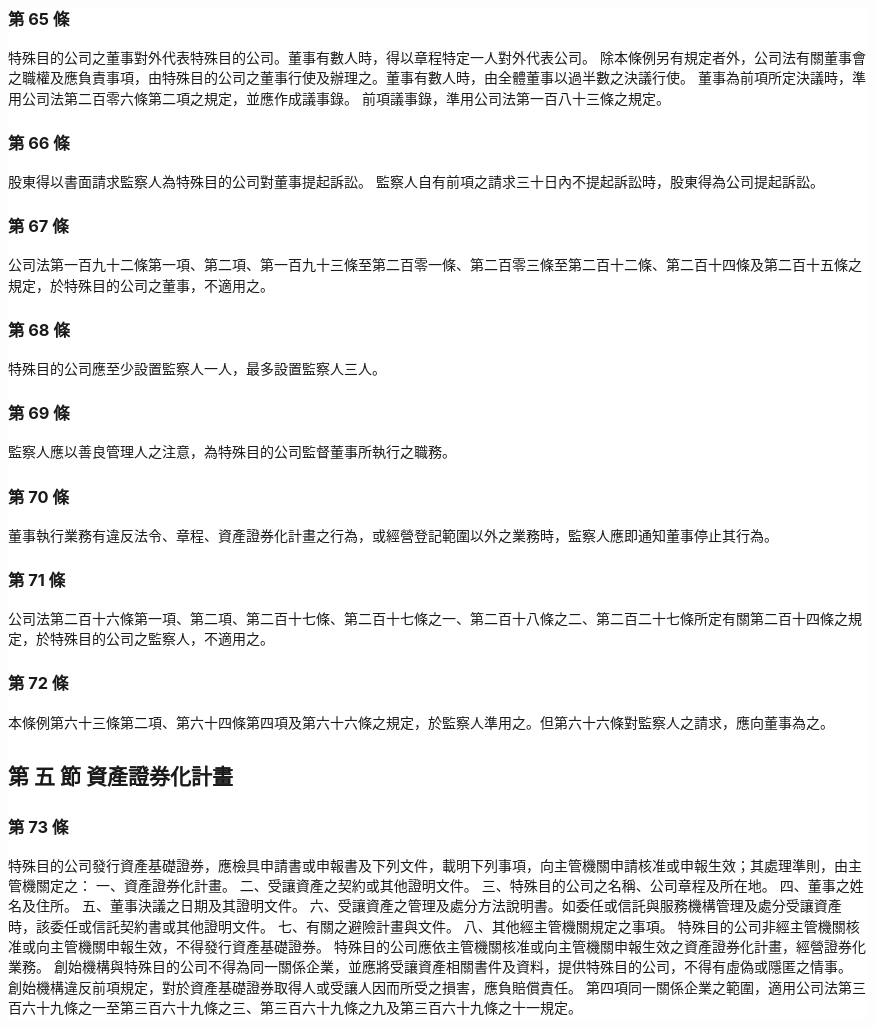 ### 第 65 條

特殊目的公司之董事對外代表特殊目的公司。董事有數人時，得以章程特定一人對外代表公司。
除本條例另有規定者外，公司法有關董事會之職權及應負責事項，由特殊目的公司之董事行使及辦理之。董事有數人時，由全體董事以過半數之決議行使。
董事為前項所定決議時，準用公司法第二百零六條第二項之規定，並應作成議事錄。
前項議事錄，準用公司法第一百八十三條之規定。

### 第 66 條

股東得以書面請求監察人為特殊目的公司對董事提起訴訟。
監察人自有前項之請求三十日內不提起訴訟時，股東得為公司提起訴訟。

### 第 67 條

公司法第一百九十二條第一項、第二項、第一百九十三條至第二百零一條、第二百零三條至第二百十二條、第二百十四條及第二百十五條之規定，於特殊目的公司之董事，不適用之。

### 第 68 條

特殊目的公司應至少設置監察人一人，最多設置監察人三人。

### 第 69 條

監察人應以善良管理人之注意，為特殊目的公司監督董事所執行之職務。

### 第 70 條

董事執行業務有違反法令、章程、資產證券化計畫之行為，或經營登記範圍以外之業務時，監察人應即通知董事停止其行為。

### 第 71 條

公司法第二百十六條第一項、第二項、第二百十七條、第二百十七條之一、第二百十八條之二、第二百二十七條所定有關第二百十四條之規定，於特殊目的公司之監察人，不適用之。

### 第 72 條

本條例第六十三條第二項、第六十四條第四項及第六十六條之規定，於監察人準用之。但第六十六條對監察人之請求，應向董事為之。

##       第 五 節 資產證券化計畫

### 第 73 條

特殊目的公司發行資產基礎證券，應檢具申請書或申報書及下列文件，載明下列事項，向主管機關申請核准或申報生效；其處理準則，由主管機關定之：
一、資產證券化計畫。
二、受讓資產之契約或其他證明文件。
三、特殊目的公司之名稱、公司章程及所在地。
四、董事之姓名及住所。
五、董事決議之日期及其證明文件。
六、受讓資產之管理及處分方法說明書。如委任或信託與服務機構管理及處分受讓資產時，該委任或信託契約書或其他證明文件。
七、有關之避險計畫與文件。
八、其他經主管機關規定之事項。
特殊目的公司非經主管機關核准或向主管機關申報生效，不得發行資產基礎證券。
特殊目的公司應依主管機關核准或向主管機關申報生效之資產證券化計畫，經營證券化業務。
創始機構與特殊目的公司不得為同一關係企業，並應將受讓資產相關書件及資料，提供特殊目的公司，不得有虛偽或隱匿之情事。
創始機構違反前項規定，對於資產基礎證券取得人或受讓人因而所受之損害，應負賠償責任。
第四項同一關係企業之範圍，適用公司法第三百六十九條之一至第三百六十九條之三、第三百六十九條之九及第三百六十九條之十一規定。
